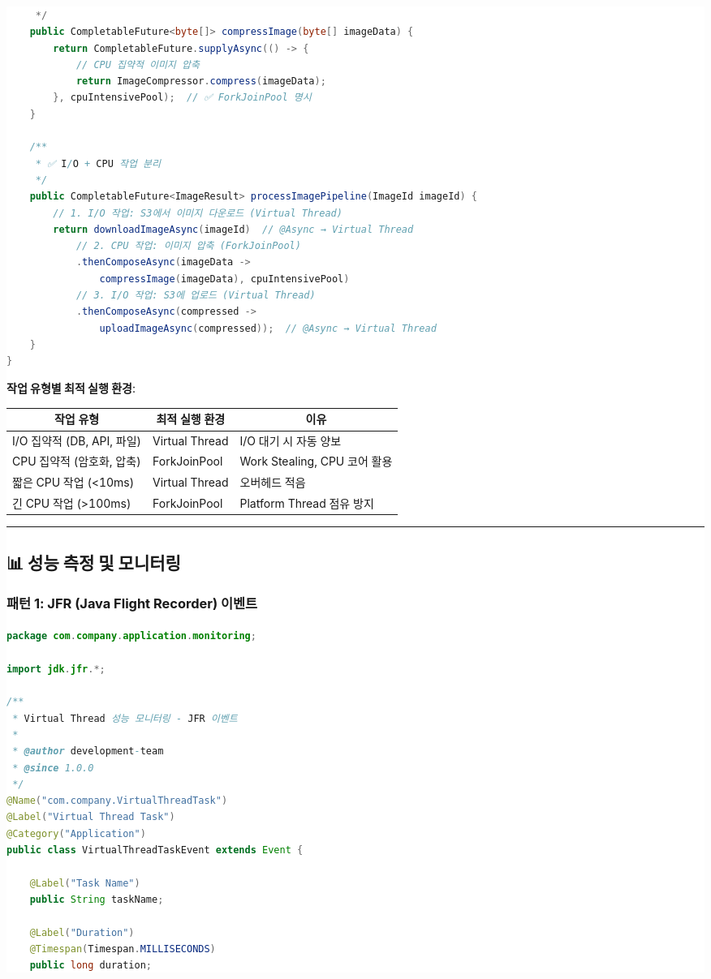 ```java
     */
    public CompletableFuture<byte[]> compressImage(byte[] imageData) {
        return CompletableFuture.supplyAsync(() -> {
            // CPU 집약적 이미지 압축
            return ImageCompressor.compress(imageData);
        }, cpuIntensivePool);  // ✅ ForkJoinPool 명시
    }

    /**
     * ✅ I/O + CPU 작업 분리
     */
    public CompletableFuture<ImageResult> processImagePipeline(ImageId imageId) {
        // 1. I/O 작업: S3에서 이미지 다운로드 (Virtual Thread)
        return downloadImageAsync(imageId)  // @Async → Virtual Thread
            // 2. CPU 작업: 이미지 압축 (ForkJoinPool)
            .thenComposeAsync(imageData ->
                compressImage(imageData), cpuIntensivePool)
            // 3. I/O 작업: S3에 업로드 (Virtual Thread)
            .thenComposeAsync(compressed ->
                uploadImageAsync(compressed));  // @Async → Virtual Thread
    }
}
```

**작업 유형별 최적 실행 환경**:

| 작업 유형 | 최적 실행 환경 | 이유 |
|----------|--------------|------|
| I/O 집약적 (DB, API, 파일) | Virtual Thread | I/O 대기 시 자동 양보 |
| CPU 집약적 (암호화, 압축) | ForkJoinPool | Work Stealing, CPU 코어 활용 |
| 짧은 CPU 작업 (<10ms) | Virtual Thread | 오버헤드 적음 |
| 긴 CPU 작업 (>100ms) | ForkJoinPool | Platform Thread 점유 방지 |

---

## 📊 성능 측정 및 모니터링

### 패턴 1: JFR (Java Flight Recorder) 이벤트

```java
package com.company.application.monitoring;

import jdk.jfr.*;

/**
 * Virtual Thread 성능 모니터링 - JFR 이벤트
 *
 * @author development-team
 * @since 1.0.0
 */
@Name("com.company.VirtualThreadTask")
@Label("Virtual Thread Task")
@Category("Application")
public class VirtualThreadTaskEvent extends Event {

    @Label("Task Name")
    public String taskName;

    @Label("Duration")
    @Timespan(Timespan.MILLISECONDS)
    public long duration;
```